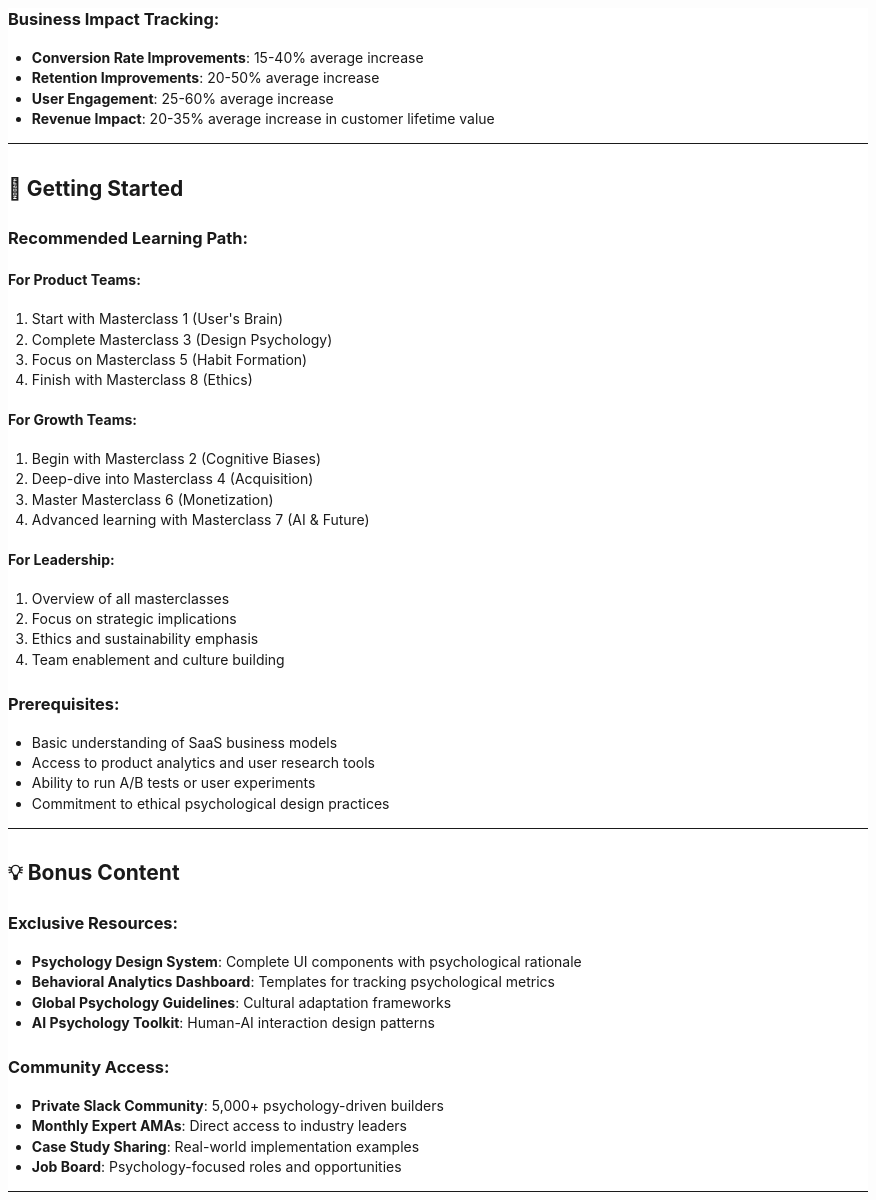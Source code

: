 ### **Business Impact Tracking:**
- **Conversion Rate Improvements**: 15-40% average increase
- **Retention Improvements**: 20-50% average increase
- **User Engagement**: 25-60% average increase
- **Revenue Impact**: 20-35% average increase in customer lifetime value

---

## 🚀 **Getting Started**

### **Recommended Learning Path:**

#### **For Product Teams:**
1. Start with Masterclass 1 (User's Brain)
2. Complete Masterclass 3 (Design Psychology)
3. Focus on Masterclass 5 (Habit Formation)
4. Finish with Masterclass 8 (Ethics)

#### **For Growth Teams:**
1. Begin with Masterclass 2 (Cognitive Biases)
2. Deep-dive into Masterclass 4 (Acquisition)
3. Master Masterclass 6 (Monetization)
4. Advanced learning with Masterclass 7 (AI & Future)

#### **For Leadership:**
1. Overview of all masterclasses
2. Focus on strategic implications
3. Ethics and sustainability emphasis
4. Team enablement and culture building

### **Prerequisites:**
- Basic understanding of SaaS business models
- Access to product analytics and user research tools
- Ability to run A/B tests or user experiments
- Commitment to ethical psychological design practices

---

## 💡 **Bonus Content**

### **Exclusive Resources:**
- **Psychology Design System**: Complete UI components with psychological rationale
- **Behavioral Analytics Dashboard**: Templates for tracking psychological metrics
- **Global Psychology Guidelines**: Cultural adaptation frameworks
- **AI Psychology Toolkit**: Human-AI interaction design patterns

### **Community Access:**
- **Private Slack Community**: 5,000+ psychology-driven builders
- **Monthly Expert AMAs**: Direct access to industry leaders
- **Case Study Sharing**: Real-world implementation examples
- **Job Board**: Psychology-focused roles and opportunities

---